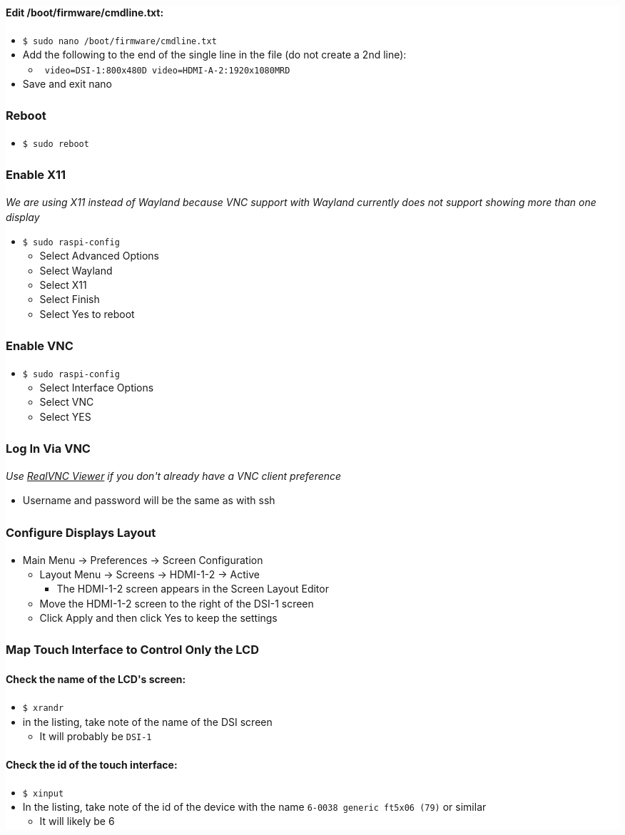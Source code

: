 #### Edit /boot/firmware/cmdline.txt:
- `$ sudo nano /boot/firmware/cmdline.txt`
- Add the following to the end of the single line in the file (do not create a 2nd line):
  - ` video=DSI-1:800x480D video=HDMI-A-2:1920x1080MRD`
- Save and exit nano

### Reboot
- `$ sudo reboot`

### Enable X11
*We are using X11 instead of Wayland because VNC support with Wayland currently does not support showing more than one display*

- `$ sudo raspi-config`
  - Select Advanced Options
  - Select Wayland
  - Select X11
  - Select Finish
  - Select Yes to reboot

### Enable VNC
- `$ sudo raspi-config`
  - Select Interface Options
  - Select VNC
  - Select YES

### Log In Via VNC
*Use [RealVNC Viewer](https://www.realvnc.com/en/connect/download/viewer/) if you don't already have a VNC client preference*
- Username and password will be the same as with ssh

### Configure Displays Layout
- Main Menu -> Preferences -> Screen Configuration
  - Layout Menu -> Screens -> HDMI-1-2 -> Active
    - The HDMI-1-2 screen appears in the Screen Layout Editor
  - Move the HDMI-1-2 screen to the right of the DSI-1 screen
  - Click Apply and then click Yes to keep the settings

### Map Touch Interface to Control Only the LCD

#### Check the name of the LCD's screen:

- `$ xrandr`
- in the listing, take note of the name of the DSI screen
	- It will probably be `DSI-1`

#### Check the id of the touch interface:

- `$ xinput`
- In the listing, take note of the id of the device with the name `6-0038 generic ft5x06 (79)` or similar
	- It will likely be 6
